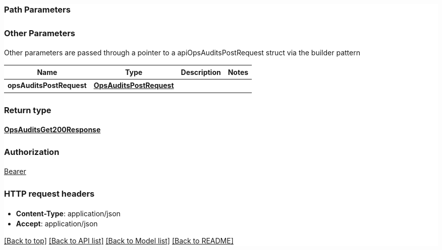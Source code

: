 
### Path Parameters



### Other Parameters

Other parameters are passed through a pointer to a apiOpsAuditsPostRequest struct via the builder pattern


Name | Type | Description  | Notes
------------- | ------------- | ------------- | -------------
 **opsAuditsPostRequest** | [**OpsAuditsPostRequest**](OpsAuditsPostRequest.md) |  | 

### Return type

[**OpsAuditsGet200Response**](OpsAuditsGet200Response.md)

### Authorization

[Bearer](../README.md#Bearer)

### HTTP request headers

- **Content-Type**: application/json
- **Accept**: application/json

[[Back to top]](#) [[Back to API list]](../README.md#documentation-for-api-endpoints)
[[Back to Model list]](../README.md#documentation-for-models)
[[Back to README]](../README.md)

